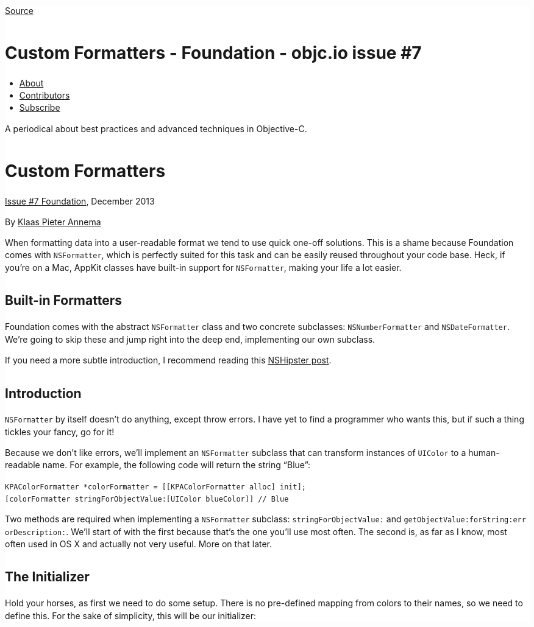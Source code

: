 [Source](http://www.objc.io/issue-7/nsformatter.html "Permalink to Custom Formatters - Foundation - objc.io issue #7 ")

# Custom Formatters - Foundation - objc.io issue #7 

  * [About][1]
  * [Contributors][2]
  * [Subscribe][3]

A periodical about best practices and advanced techniques in Objective-C.

# Custom Formatters

[Issue #7 Foundation][4], December 2013

By [Klaas Pieter Annema][5]

When formatting data into a user-readable format we tend to use quick one-off solutions. This is a shame because Foundation comes with `NSFormatter`, which is perfectly suited for this task and can be easily reused throughout your code base. Heck, if you’re on a Mac, AppKit classes have built-in support for `NSFormatter`, making your life a lot easier.

## Built-in Formatters

Foundation comes with the abstract `NSFormatter` class and two concrete subclasses: `NSNumberFormatter` and `NSDateFormatter`. We’re going to skip these and jump right into the deep end, implementing our own subclass.

If you need a more subtle introduction, I recommend reading this [NSHipster post][6].

## Introduction

`NSFormatter` by itself doesn’t do anything, except throw errors. I have yet to find a programmer who wants this, but if such a thing tickles your fancy, go for it!

Because we don’t like errors, we’ll implement an `NSFormatter` subclass that can transform instances of `UIColor` to a human-readable name. For example, the following code will return the string “Blue”:


    KPAColorFormatter *colorFormatter = [[KPAColorFormatter alloc] init];
    [colorFormatter stringForObjectValue:[UIColor blueColor]] // Blue

Two methods are required when implementing a `NSFormatter` subclass: `stringForObjectValue:` and `getObjectValue:forString:errorDescription:`. We’ll start of with the first because that’s the one you’ll use most often. The second is, as far as I know, most often used in OS X and actually not very useful. More on that later.

## The Initializer

Hold your horses, as first we need to do some setup. There is no pre-defined mapping from colors to their names, so we need to define this. For the sake of simplicity, this will be our initializer:


   [1]: http://www.objc.io/about.html
   [2]: http://www.objc.io/contributors.html
   [3]: http://www.objc.io/subscribe.html
   [4]: http://www.objc.io/issue-7/index.html
   [5]: https://twitter.com/klaaspieter
   [6]: http://nshipster.com/nsformatter/
   [7]: https://github.com/klaaspieter/KPAColorFormatter
   [8]: http://www.wolframalpha.com/input/?i=population%2Bof%2Bthe%2Bunited%2Bstates
   [9]: http://www.wolframalpha.com/input/?i=population%2Bof%2Bthe%2Bworld
   [10]: http://www.wolframalpha.com/input/?i=ratio%2Bof%2Bpopulation%2Bof%2Bthe%2BUnited%2BStates%2Bvs%2Bpopulation%2Bof%2Bthe%2Bworld
   [11]: https://developer.apple.com/internationalization/
   [12]: http://nshipster.com/nslocalizedstring/
   [13]: https://developer.apple.com/library/ios/documentation/MacOSX/Conceptual/BPInternational/BPInternational.html#//apple_ref/doc/uid/10000171i
   [14]: http://www.tethras.com/apple
   [15]: http://www.ibabbleon.com/iphone_app_localization.html
   [16]: http://www.getlocalization.com/library/get-localization-mac/
   [17]: http://www.daveoncode.com/2010/05/15/iphone-applications-localization/
   [18]: http://useyourloaf.com/blog/2010/12/15/localize-iphone-application-name.html
   [19]: https://developer.apple.com/library/mac/documentation/Cocoa/Reference/ApplicationKit/Classes/NSColorPanel_Class/
   [20]: https://twitter.com/ID_AA_Carmack/status/28939697453
   [21]: http://cocoapods.org
   [22]: http://www.objc.io/issue-7
   [23]: http://www.objc.io/privacy.html